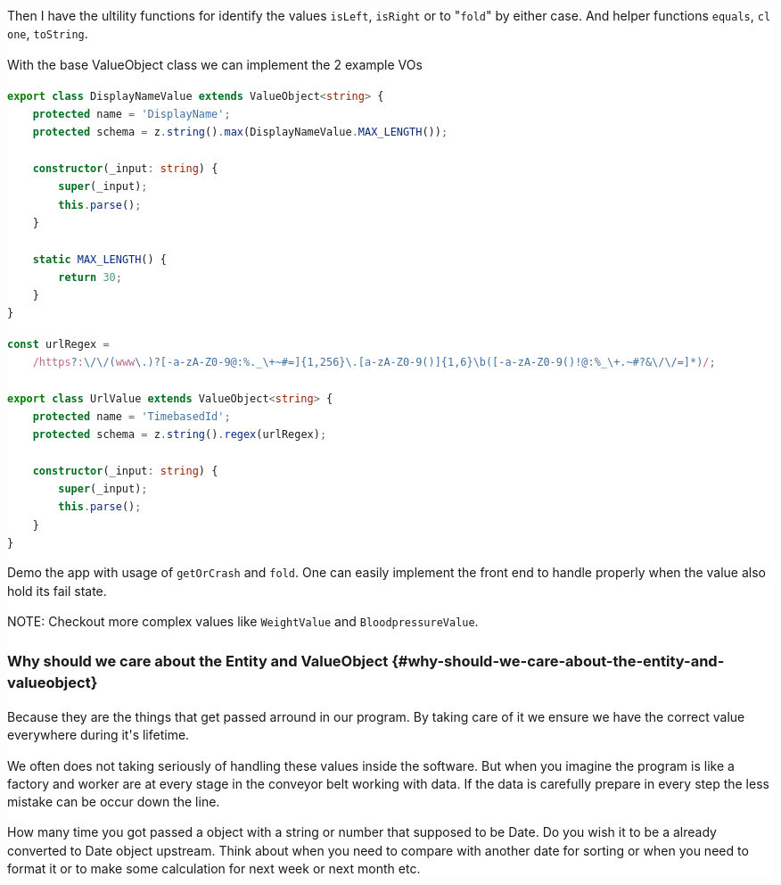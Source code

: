 Then I have the ultility functions for identify the values `isLeft`, `isRight` or to "`fold`" by either case. And helper functions `equals`, `clone`, `toString`.

With the base ValueObject class we can implement the 2 example VOs

```typescript
export class DisplayNameValue extends ValueObject<string> {
    protected name = 'DisplayName';
    protected schema = z.string().max(DisplayNameValue.MAX_LENGTH());

    constructor(_input: string) {
        super(_input);
        this.parse();
    }

    static MAX_LENGTH() {
        return 30;
    }
}
```

```typescript
const urlRegex =
    /https?:\/\/(www\.)?[-a-zA-Z0-9@:%._\+~#=]{1,256}\.[a-zA-Z0-9()]{1,6}\b([-a-zA-Z0-9()!@:%_\+.~#?&\/\/=]*)/;

export class UrlValue extends ValueObject<string> {
    protected name = 'TimebasedId';
    protected schema = z.string().regex(urlRegex);

    constructor(_input: string) {
        super(_input);
        this.parse();
    }
}
```

Demo the app with usage of `getOrCrash` and `fold`. One can easily implement the front end to handle properly when the value also hold its fail state.

NOTE: Checkout more complex values like `WeightValue` and `BloodpressureValue`.

### Why should we care about the Entity and ValueObject {#why-should-we-care-about-the-entity-and-valueobject}

Because they are the things that get passed arround in our program. By taking care of it we ensure we have the correct value everywhere during it's lifetime.

We often does not taking seriously of handling these values inside the software. But when you imagine the program is like a factory and worker are at every stage in the conveyor belt working with data. If the data is carefully prepare in every step the less mistake can be occur down the line.

How many time you got passed a object with a string or number that supposed to be Date. Do you wish it to be a already converted to Date object upstream. Think about when you need to compare with another date for sorting or when you need to format it or to make some calculation for next week or next month etc.

